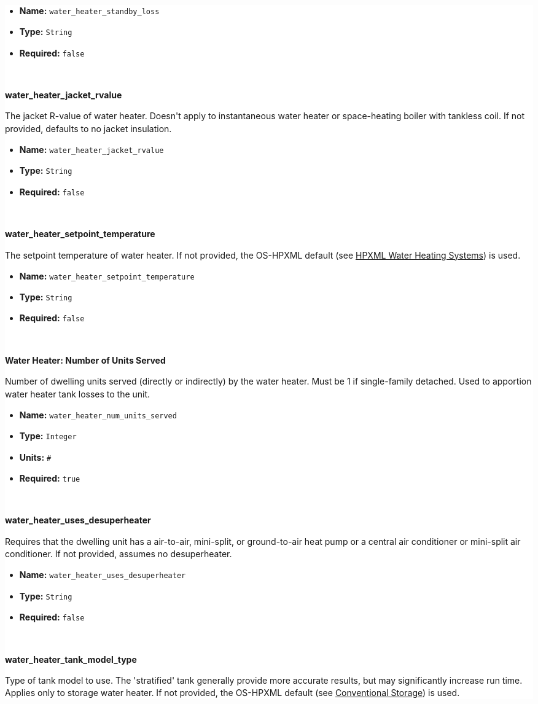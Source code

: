 - **Name:** ``water_heater_standby_loss``
- **Type:** ``String``

- **Required:** ``false``

<br/>

**water_heater_jacket_rvalue**

The jacket R-value of water heater. Doesn't apply to instantaneous water heater or space-heating boiler with tankless coil. If not provided, defaults to no jacket insulation.

- **Name:** ``water_heater_jacket_rvalue``
- **Type:** ``String``

- **Required:** ``false``

<br/>

**water_heater_setpoint_temperature**

The setpoint temperature of water heater. If not provided, the OS-HPXML default (see [HPXML Water Heating Systems](https://openstudio-hpxml.readthedocs.io/en/v1.7.0/workflow_inputs.html#hpxml-water-heating-systems)) is used.

- **Name:** ``water_heater_setpoint_temperature``
- **Type:** ``String``

- **Required:** ``false``

<br/>

**Water Heater: Number of Units Served**

Number of dwelling units served (directly or indirectly) by the water heater. Must be 1 if single-family detached. Used to apportion water heater tank losses to the unit.

- **Name:** ``water_heater_num_units_served``
- **Type:** ``Integer``

- **Units:** ``#``

- **Required:** ``true``

<br/>

**water_heater_uses_desuperheater**

Requires that the dwelling unit has a air-to-air, mini-split, or ground-to-air heat pump or a central air conditioner or mini-split air conditioner. If not provided, assumes no desuperheater.

- **Name:** ``water_heater_uses_desuperheater``
- **Type:** ``String``

- **Required:** ``false``

<br/>

**water_heater_tank_model_type**

Type of tank model to use. The 'stratified' tank generally provide more accurate results, but may significantly increase run time. Applies only to storage water heater. If not provided, the OS-HPXML default (see [Conventional Storage](https://openstudio-hpxml.readthedocs.io/en/v1.7.0/workflow_inputs.html#conventional-storage)) is used.
